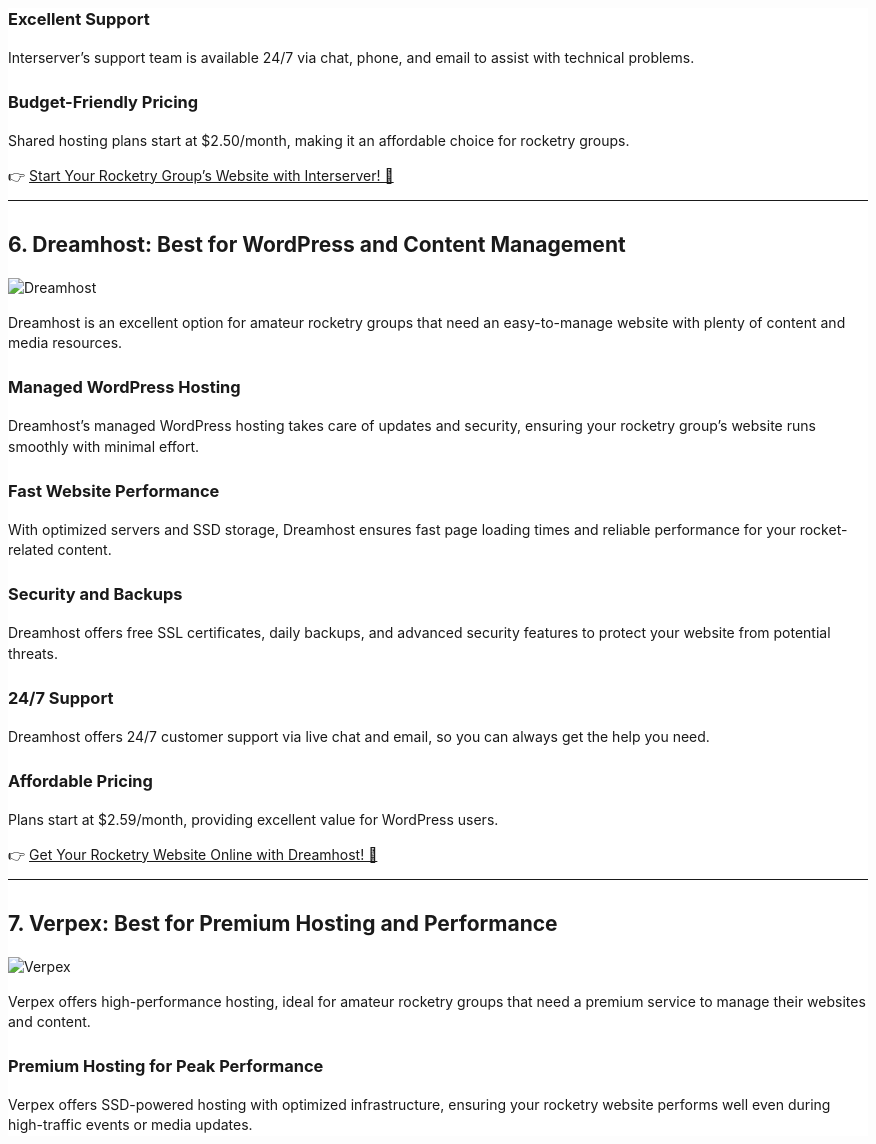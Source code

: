 ### Excellent Support
Interserver’s support team is available 24/7 via chat, phone, and email to assist with technical problems.

### Budget-Friendly Pricing
Shared hosting plans start at $2.50/month, making it an affordable choice for rocketry groups.

👉 [Start Your Rocketry Group’s Website with Interserver! 🚀](https://snipitx.com/interserver-jy)

---

## 6. Dreamhost: Best for WordPress and Content Management

![Dreamhost](https://i.imgur.com/rXIg8ip.jpeg "Dreamhost Hosting")

Dreamhost is an excellent option for amateur rocketry groups that need an easy-to-manage website with plenty of content and media resources.

### Managed WordPress Hosting
Dreamhost’s managed WordPress hosting takes care of updates and security, ensuring your rocketry group’s website runs smoothly with minimal effort.

### Fast Website Performance
With optimized servers and SSD storage, Dreamhost ensures fast page loading times and reliable performance for your rocket-related content.

### Security and Backups
Dreamhost offers free SSL certificates, daily backups, and advanced security features to protect your website from potential threats.

### 24/7 Support
Dreamhost offers 24/7 customer support via live chat and email, so you can always get the help you need.

### Affordable Pricing
Plans start at $2.59/month, providing excellent value for WordPress users.

👉 [Get Your Rocketry Website Online with Dreamhost! 🚀](https://snipitx.com/dreamhost-jy)

---

## 7. Verpex: Best for Premium Hosting and Performance

![Verpex](https://i.imgur.com/6x5LhiS.jpeg "Verpex Hosting")

Verpex offers high-performance hosting, ideal for amateur rocketry groups that need a premium service to manage their websites and content.

### Premium Hosting for Peak Performance
Verpex offers SSD-powered hosting with optimized infrastructure, ensuring your rocketry website performs well even during high-traffic events or media updates.
